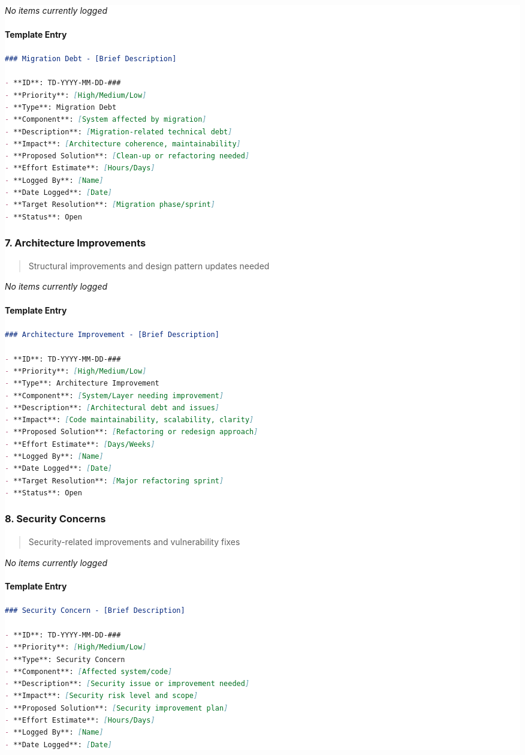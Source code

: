 *No items currently logged*

#### **Template Entry**

```markdown
### Migration Debt - [Brief Description]

- **ID**: TD-YYYY-MM-DD-###
- **Priority**: [High/Medium/Low]
- **Type**: Migration Debt
- **Component**: [System affected by migration]
- **Description**: [Migration-related technical debt]
- **Impact**: [Architecture coherence, maintainability]
- **Proposed Solution**: [Clean-up or refactoring needed]
- **Effort Estimate**: [Hours/Days]
- **Logged By**: [Name]
- **Date Logged**: [Date]
- **Target Resolution**: [Migration phase/sprint]
- **Status**: Open
```

### **7. Architecture Improvements**

> Structural improvements and design pattern updates needed

*No items currently logged*

#### **Template Entry**

```markdown
### Architecture Improvement - [Brief Description]

- **ID**: TD-YYYY-MM-DD-###
- **Priority**: [High/Medium/Low]
- **Type**: Architecture Improvement
- **Component**: [System/Layer needing improvement]
- **Description**: [Architectural debt and issues]
- **Impact**: [Code maintainability, scalability, clarity]
- **Proposed Solution**: [Refactoring or redesign approach]
- **Effort Estimate**: [Days/Weeks]
- **Logged By**: [Name]
- **Date Logged**: [Date]
- **Target Resolution**: [Major refactoring sprint]
- **Status**: Open
```

### **8. Security Concerns**

> Security-related improvements and vulnerability fixes

*No items currently logged*

#### **Template Entry**

```markdown
### Security Concern - [Brief Description]

- **ID**: TD-YYYY-MM-DD-###
- **Priority**: [High/Medium/Low]
- **Type**: Security Concern
- **Component**: [Affected system/code]
- **Description**: [Security issue or improvement needed]
- **Impact**: [Security risk level and scope]
- **Proposed Solution**: [Security improvement plan]
- **Effort Estimate**: [Hours/Days]
- **Logged By**: [Name]
- **Date Logged**: [Date]
```